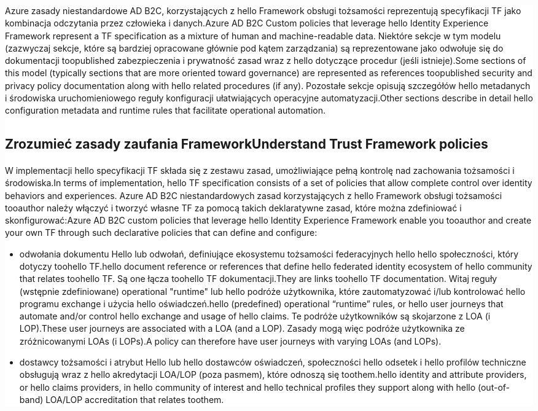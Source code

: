<span data-ttu-id="2ec0d-147">Azure zasady niestandardowe AD B2C, korzystających z hello Framework obsługi tożsamości reprezentują specyfikacji TF jako kombinacja odczytania przez człowieka i danych.</span><span class="sxs-lookup"><span data-stu-id="2ec0d-147">Azure AD B2C Custom policies that leverage hello Identity Experience Framework represent a TF specification as a mixture of human and machine-readable data.</span></span> <span data-ttu-id="2ec0d-148">Niektóre sekcje w tym modelu (zazwyczaj sekcje, które są bardziej opracowane głównie pod kątem zarządzania) są reprezentowane jako odwołuje się do dokumentacji toopublished zabezpieczenia i prywatność zasad wraz z hello dotyczące procedur (jeśli istnieje).</span><span class="sxs-lookup"><span data-stu-id="2ec0d-148">Some sections of this model (typically sections that are more oriented toward governance) are represented as references toopublished security and privacy policy documentation along with hello related procedures (if any).</span></span> <span data-ttu-id="2ec0d-149">Pozostałe sekcje opisują szczegółów hello metadanych i środowiska uruchomieniowego reguły konfiguracji ułatwiających operacyjne automatyzacji.</span><span class="sxs-lookup"><span data-stu-id="2ec0d-149">Other sections describe in detail hello configuration metadata and runtime rules that facilitate operational automation.</span></span>

## <a name="understand-trust-framework-policies"></a><span data-ttu-id="2ec0d-150">Zrozumieć zasady zaufania Framework</span><span class="sxs-lookup"><span data-stu-id="2ec0d-150">Understand Trust Framework policies</span></span>

<span data-ttu-id="2ec0d-151">W implementacji hello specyfikacji TF składa się z zestawu zasad, umożliwiające pełną kontrolę nad zachowania tożsamości i środowiska.</span><span class="sxs-lookup"><span data-stu-id="2ec0d-151">In terms of implementation, hello TF specification consists of a set of policies that allow complete control over identity behaviors and experiences.</span></span>  <span data-ttu-id="2ec0d-152">Azure AD B2C niestandardowych zasad korzystających z hello Framework obsługi tożsamości tooauthor należy włączyć i tworzyć własne TF za pomocą takich deklaratywne zasad, które można zdefiniować i skonfigurować:</span><span class="sxs-lookup"><span data-stu-id="2ec0d-152">Azure AD B2C custom policies that leverage hello Identity Experience Framework enable you tooauthor and create your own TF through such declarative policies that can define and configure:</span></span>

- <span data-ttu-id="2ec0d-153">odwołania dokumentu Hello lub odwołań, definiujące ekosystemu tożsamości federacyjnych hello hello społeczności, który dotyczy toohello TF.</span><span class="sxs-lookup"><span data-stu-id="2ec0d-153">hello document reference or references that define hello federated identity ecosystem of hello community that relates toohello TF.</span></span> <span data-ttu-id="2ec0d-154">Są one łącza toohello TF dokumentacji.</span><span class="sxs-lookup"><span data-stu-id="2ec0d-154">They are links toohello TF documentation.</span></span> <span data-ttu-id="2ec0d-155">Witaj reguły (wstępnie zdefiniowane) operational "runtime" lub hello podróże użytkownika, które zautomatyzować i/lub kontrolować hello programu exchange i użycia hello oświadczeń.</span><span class="sxs-lookup"><span data-stu-id="2ec0d-155">hello (predefined) operational “runtime” rules, or hello user journeys that automate and/or control hello exchange and usage of hello claims.</span></span> <span data-ttu-id="2ec0d-156">Te podróże użytkowników są skojarzone z LOA (i LOP).</span><span class="sxs-lookup"><span data-stu-id="2ec0d-156">These user journeys are associated with a LOA (and a LOP).</span></span> <span data-ttu-id="2ec0d-157">Zasady mogą więc podróże użytkownika ze zróżnicowanymi LOAs (i LOPs).</span><span class="sxs-lookup"><span data-stu-id="2ec0d-157">A policy can therefore have user journeys with varying LOAs (and LOPs).</span></span>

- <span data-ttu-id="2ec0d-158">dostawcy tożsamości i atrybut Hello lub hello dostawców oświadczeń, społeczności hello odsetek i hello profilów techniczne obsługują wraz z hello akredytacji LOA/LOP (poza pasmem), które odnoszą się toothem.</span><span class="sxs-lookup"><span data-stu-id="2ec0d-158">hello identity and attribute providers, or hello claims providers, in hello community of interest and hello technical profiles they support along with hello (out-of-band) LOA/LOP accreditation that relates toothem.</span></span>
